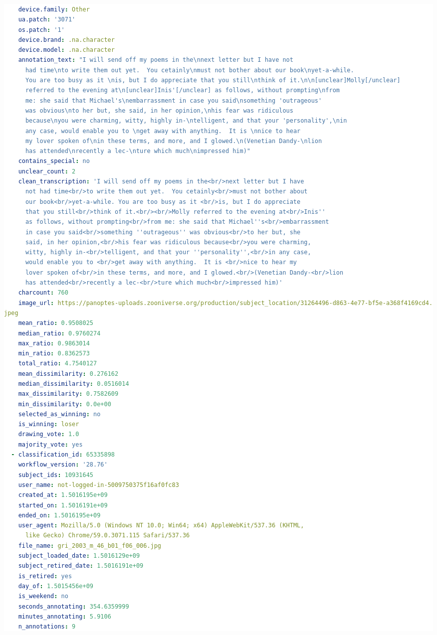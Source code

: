 ```yaml
    device.family: Other
    ua.patch: '3071'
    os.patch: '1'
    device.brand: .na.character
    device.model: .na.character
    annotation_text: "I will send off my poems in the\nnext letter but I have not
      had time\nto write them out yet.  You cetainly\nmust not bother about our book\nyet-a-while.
      You are too busy as it \nis, but I do appreciate that you still\nthink of it.\n\n[unclear]Molly[/unclear]
      referred to the evening at\n[unclear]Inis'[/unclear] as follows, without prompting\nfrom
      me: she said that Michael's\nembarrassment in case you said\nsomething 'outrageous'
      was obvious\nto her but, she said, in her opinion,\nhis fear was ridiculous
      because\nyou were charming, witty, highly in-\ntelligent, and that your 'personality',\nin
      any case, would enable you to \nget away with anything.  It is \nnice to hear
      my lover spoken of\nin these terms, and more, and I glowed.\n(Venetian Dandy-\nlion
      has attended\nrecently a lec-\nture which much\nimpressed him)"
    contains_special: no
    unclear_count: 2
    clean_transcription: 'I will send off my poems in the<br/>next letter but I have
      not had time<br/>to write them out yet.  You cetainly<br/>must not bother about
      our book<br/>yet-a-while. You are too busy as it <br/>is, but I do appreciate
      that you still<br/>think of it.<br/><br/>Molly referred to the evening at<br/>Inis''
      as follows, without prompting<br/>from me: she said that Michael''s<br/>embarrassment
      in case you said<br/>something ''outrageous'' was obvious<br/>to her but, she
      said, in her opinion,<br/>his fear was ridiculous because<br/>you were charming,
      witty, highly in-<br/>telligent, and that your ''personality'',<br/>in any case,
      would enable you to <br/>get away with anything.  It is <br/>nice to hear my
      lover spoken of<br/>in these terms, and more, and I glowed.<br/>(Venetian Dandy-<br/>lion
      has attended<br/>recently a lec-<br/>ture which much<br/>impressed him)'
    charcount: 760
    image_url: https://panoptes-uploads.zooniverse.org/production/subject_location/31264496-d863-4e77-bf5e-a368f4169cd4.jpeg
    mean_ratio: 0.9508025
    median_ratio: 0.9760274
    max_ratio: 0.9863014
    min_ratio: 0.8362573
    total_ratio: 4.7540127
    mean_dissimilarity: 0.276162
    median_dissimilarity: 0.0516014
    max_dissimilarity: 0.7582609
    min_dissimilarity: 0.0e+00
    selected_as_winning: no
    is_winning: loser
    drawing_vote: 1.0
    majority_vote: yes
  - classification_id: 65335898
    workflow_version: '28.76'
    subject_ids: 10931645
    user_name: not-logged-in-5009750375f16af0fc83
    created_at: 1.5016195e+09
    started_on: 1.5016191e+09
    ended_on: 1.5016195e+09
    user_agent: Mozilla/5.0 (Windows NT 10.0; Win64; x64) AppleWebKit/537.36 (KHTML,
      like Gecko) Chrome/59.0.3071.115 Safari/537.36
    file_name: gri_2003_m_46_b01_f06_006.jpg
    subject_loaded_date: 1.5016129e+09
    subject_retired_date: 1.5016191e+09
    is_retired: yes
    day_of: 1.5015456e+09
    is_weekend: no
    seconds_annotating: 354.6359999
    minutes_annotating: 5.9106
    n_annotations: 9
```